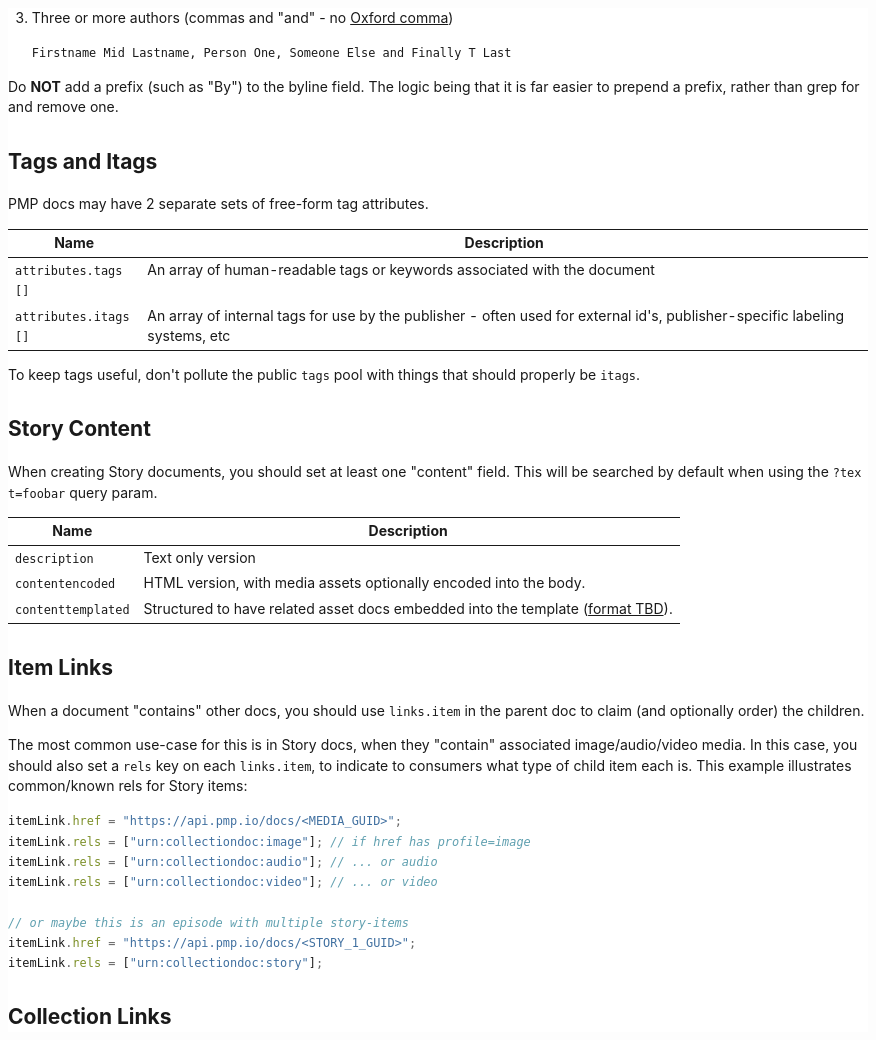 3. Three or more authors (commas and "and" - no [Oxford comma](http://en.wikipedia.org/wiki/Serial_comma))

    `Firstname Mid Lastname, Person One, Someone Else and Finally T Last`

Do **NOT** add a prefix (such as "By") to the byline field.  The logic being that it is far easier to prepend a prefix, rather than grep for and remove one.

## Tags and Itags

PMP docs may have 2 separate sets of free-form tag attributes.

Name                 | Description
-------------------- | ---------------------
`attributes.tags[]`  | An array of human-readable tags or keywords associated with the document
`attributes.itags[]` | An array of internal tags for use by the publisher - often used for external id's, publisher-specific labeling systems, etc

To keep tags useful, don't pollute the public `tags` pool with things that should properly be `itags`.

## Story Content

When creating Story documents, you should set at least one "content" field.  This will be searched by default when using the `?text=foobar` query param.

Name               | Description
------------------ | ---------------------
`description`      | Text only version
`contentencoded`   | HTML version, with media assets optionally encoded into the body.
`contenttemplated` | Structured to have related asset docs embedded into the template ([format TBD](https://discuss.pmp.io/t/conventions-around-contenttemplated/67)).

## Item Links

When a document "contains" other docs, you should use `links.item` in the parent doc to claim (and optionally order) the children.

The most common use-case for this is in Story docs, when they "contain" associated image/audio/video media.  In this case, you should also set a `rels` key on each `links.item`, to indicate to consumers what type of child item each is.  This example illustrates common/known rels for Story items:

```javascript
itemLink.href = "https://api.pmp.io/docs/<MEDIA_GUID>";
itemLink.rels = ["urn:collectiondoc:image"]; // if href has profile=image
itemLink.rels = ["urn:collectiondoc:audio"]; // ... or audio
itemLink.rels = ["urn:collectiondoc:video"]; // ... or video

// or maybe this is an episode with multiple story-items
itemLink.href = "https://api.pmp.io/docs/<STORY_1_GUID>";
itemLink.rels = ["urn:collectiondoc:story"];
```

## Collection Links
